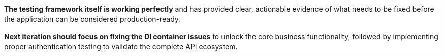 **The testing framework itself is working perfectly** and has provided clear, actionable evidence of what needs to be fixed before the application can be considered production-ready.

**Next iteration should focus on fixing the DI container issues** to unlock the core business functionality, followed by implementing proper authentication testing to validate the complete API ecosystem.
